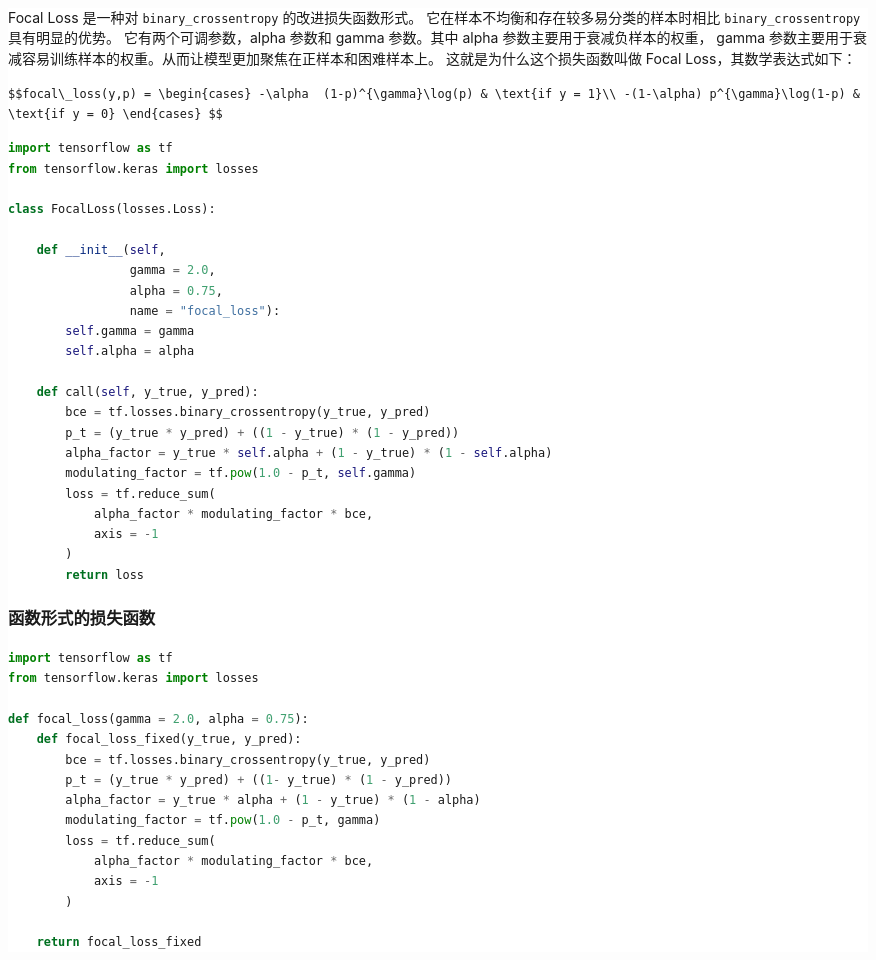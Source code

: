 Focal Loss 是一种对 `binary_crossentropy` 的改进损失函数形式。
它在样本不均衡和存在较多易分类的样本时相比 `binary_crossentropy` 具有明显的优势。
它有两个可调参数，alpha 参数和 gamma 参数。其中 alpha 参数主要用于衰减负样本的权重，
gamma 参数主要用于衰减容易训练样本的权重。从而让模型更加聚焦在正样本和困难样本上。
这就是为什么这个损失函数叫做 Focal Loss，其数学表达式如下：

`$$focal\_loss(y,p) = \begin{cases}
-\alpha  (1-p)^{\gamma}\log(p) &
\text{if y = 1}\\
-(1-\alpha) p^{\gamma}\log(1-p) &
\text{if y = 0}
\end{cases} $$`

```python  
import tensorflow as tf
from tensorflow.keras import losses

class FocalLoss(losses.Loss):

    def __init__(self, 
                 gamma = 2.0, 
                 alpha = 0.75, 
                 name = "focal_loss"):
        self.gamma = gamma
        self.alpha = alpha
    
    def call(self, y_true, y_pred):
        bce = tf.losses.binary_crossentropy(y_true, y_pred)
        p_t = (y_true * y_pred) + ((1 - y_true) * (1 - y_pred))
        alpha_factor = y_true * self.alpha + (1 - y_true) * (1 - self.alpha)
        modulating_factor = tf.pow(1.0 - p_t, self.gamma)
        loss = tf.reduce_sum(
            alpha_factor * modulating_factor * bce, 
            axis = -1
        )
        return loss
```

### 函数形式的损失函数

```python
import tensorflow as tf
from tensorflow.keras import losses

def focal_loss(gamma = 2.0, alpha = 0.75):
    def focal_loss_fixed(y_true, y_pred):
        bce = tf.losses.binary_crossentropy(y_true, y_pred)
        p_t = (y_true * y_pred) + ((1- y_true) * (1 - y_pred))
        alpha_factor = y_true * alpha + (1 - y_true) * (1 - alpha)
        modulating_factor = tf.pow(1.0 - p_t, gamma)
        loss = tf.reduce_sum(
            alpha_factor * modulating_factor * bce, 
            axis = -1
        )
        
    return focal_loss_fixed
```
